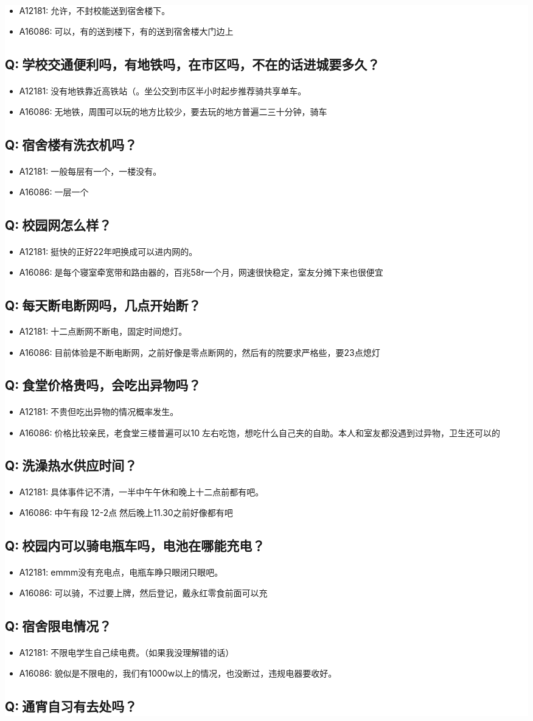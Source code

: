 - A12181: 允许，不封校能送到宿舍楼下。

- A16086: 可以，有的送到楼下，有的送到宿舍楼大门边上

## Q: 学校交通便利吗，有地铁吗，在市区吗，不在的话进城要多久？

- A12181: 没有地铁靠近高铁站（。坐公交到市区半小时起步推荐骑共享单车。

- A16086: 无地铁，周围可以玩的地方比较少，要去玩的地方普遍二三十分钟，骑车

## Q: 宿舍楼有洗衣机吗？

- A12181: 一般每层有一个，一楼没有。

- A16086: 一层一个

## Q: 校园网怎么样？

- A12181: 挺快的正好22年吧换成可以进内网的。

- A16086: 是每个寝室牵宽带和路由器的，百兆58r一个月，网速很快稳定，室友分摊下来也很便宜

## Q: 每天断电断网吗，几点开始断？

- A12181: 十二点断网不断电，固定时间熄灯。

- A16086: 目前体验是不断电断网，之前好像是零点断网的，然后有的院要求严格些，要23点熄灯

## Q: 食堂价格贵吗，会吃出异物吗？

- A12181: 不贵但吃出异物的情况概率发生。

- A16086: 价格比较亲民，老食堂三楼普遍可以10
左右吃饱，想吃什么自己夹的自助。本人和室友都没遇到过异物，卫生还可以的

## Q: 洗澡热水供应时间？

- A12181: 具体事件记不清，一半中午午休和晚上十二点前都有吧。

- A16086: 中午有段 12-2点 然后晚上11.30之前好像都有吧

## Q: 校园内可以骑电瓶车吗，电池在哪能充电？

- A12181: emmm没有充电点，电瓶车睁只眼闭只眼吧。

- A16086: 可以骑，不过要上牌，然后登记，戴永红零食前面可以充

## Q: 宿舍限电情况？

- A12181: 不限电学生自己续电费。（如果我没理解错的话）

- A16086: 貌似是不限电的，我们有1000w以上的情况，也没断过，违规电器要收好。

## Q: 通宵自习有去处吗？
